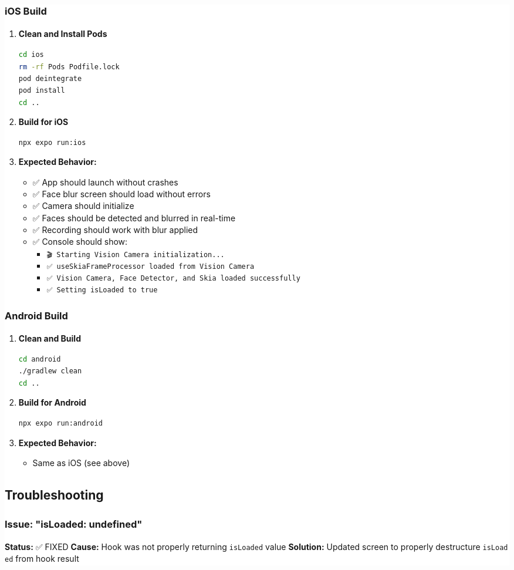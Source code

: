 ### iOS Build

1. **Clean and Install Pods**

   ```bash
   cd ios
   rm -rf Pods Podfile.lock
   pod deintegrate
   pod install
   cd ..
   ```

2. **Build for iOS**

   ```bash
   npx expo run:ios
   ```

3. **Expected Behavior:**
   - ✅ App should launch without crashes
   - ✅ Face blur screen should load without errors
   - ✅ Camera should initialize
   - ✅ Faces should be detected and blurred in real-time
   - ✅ Recording should work with blur applied
   - ✅ Console should show:
     - `🎬 Starting Vision Camera initialization...`
     - `✅ useSkiaFrameProcessor loaded from Vision Camera`
     - `✅ Vision Camera, Face Detector, and Skia loaded successfully`
     - `✅ Setting isLoaded to true`

### Android Build

1. **Clean and Build**

   ```bash
   cd android
   ./gradlew clean
   cd ..
   ```

2. **Build for Android**

   ```bash
   npx expo run:android
   ```

3. **Expected Behavior:**
   - Same as iOS (see above)

## Troubleshooting

### Issue: "isLoaded: undefined"

**Status:** ✅ FIXED
**Cause:** Hook was not properly returning `isLoaded` value
**Solution:** Updated screen to properly destructure `isLoaded` from hook result
